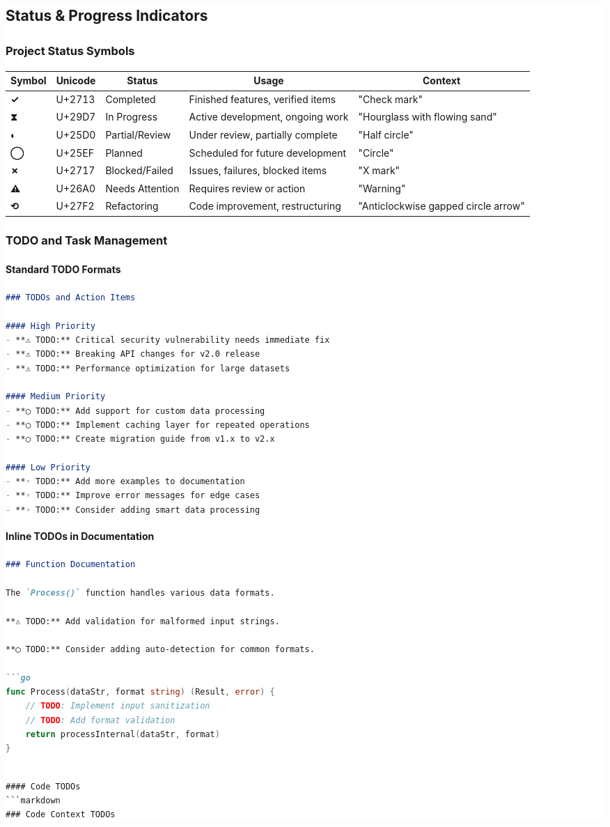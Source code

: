 
## Status & Progress Indicators

### Project Status Symbols

| Symbol | Unicode | Status | Usage | Context |
|--------|---------|--------|--------|---------|
| **✓** | U+2713 | Completed | Finished features, verified items | "Check mark" |
| **⧗** | U+29D7 | In Progress | Active development, ongoing work | "Hourglass with flowing sand" |
| **◐** | U+25D0 | Partial/Review | Under review, partially complete | "Half circle" |
| **◯** | U+25EF | Planned | Scheduled for future development | "Circle" |
| **✗** | U+2717 | Blocked/Failed | Issues, failures, blocked items | "X mark" |
| **⚠** | U+26A0 | Needs Attention | Requires review or action | "Warning" |
| **⟲** | U+27F2 | Refactoring | Code improvement, restructuring | "Anticlockwise gapped circle arrow" |

### TODO and Task Management

#### Standard TODO Formats
```markdown
### TODOs and Action Items

#### High Priority
- **⚠ TODO:** Critical security vulnerability needs immediate fix
- **⚠ TODO:** Breaking API changes for v2.0 release
- **⚠ TODO:** Performance optimization for large datasets

#### Medium Priority
- **◯ TODO:** Add support for custom data processing
- **◯ TODO:** Implement caching layer for repeated operations
- **◯ TODO:** Create migration guide from v1.x to v2.x

#### Low Priority
- **◦ TODO:** Add more examples to documentation
- **◦ TODO:** Improve error messages for edge cases
- **◦ TODO:** Consider adding smart data processing
```

#### Inline TODOs in Documentation
```markdown
### Function Documentation

The `Process()` function handles various data formats.

**⚠ TODO:** Add validation for malformed input strings.

**◯ TODO:** Consider adding auto-detection for common formats.

```go
func Process(dataStr, format string) (Result, error) {
    // TODO: Implement input sanitization
    // TODO: Add format validation
    return processInternal(dataStr, format)
}
```
```

#### Code TODOs
```markdown
### Code Context TODOs

```
